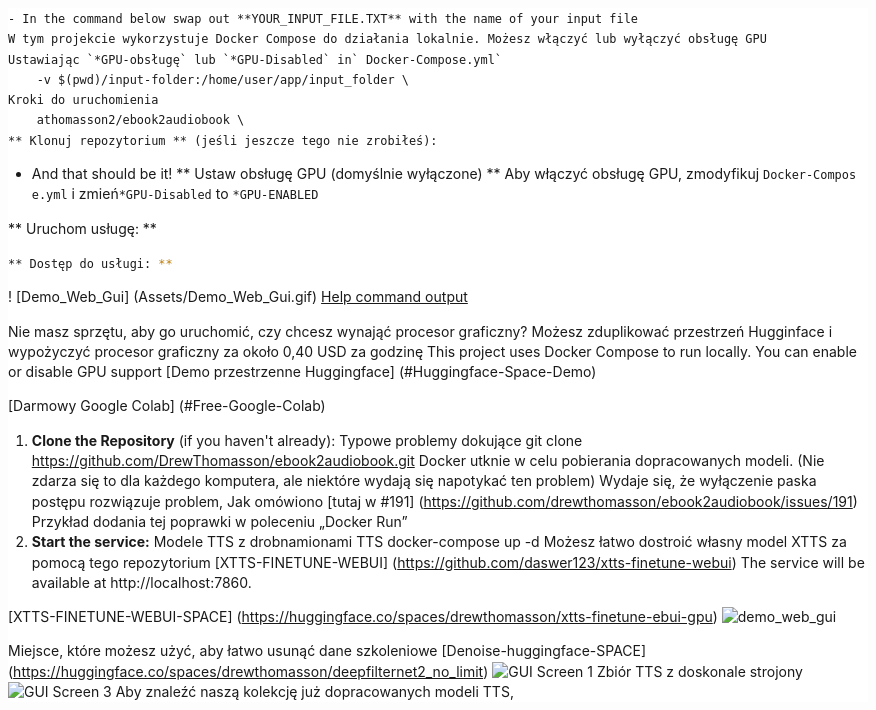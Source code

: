 ```
- In the command below swap out **YOUR_INPUT_FILE.TXT** with the name of your input file 
W tym projekcie wykorzystuje Docker Compose do działania lokalnie. Możesz włączyć lub wyłączyć obsługę GPU 
Ustawiając `*GPU-obsługę` lub `*GPU-Disabled` in` Docker-Compose.yml`
    -v $(pwd)/input-folder:/home/user/app/input_folder \
Kroki do uruchomienia
    athomasson2/ebook2audiobook \
** Klonuj repozytorium ** (jeśli jeszcze tego nie zrobiłeś):
```
- And that should be it! 
** Ustaw obsługę GPU (domyślnie wyłączone) **
Aby włączyć obsługę GPU, zmodyfikuj `Docker-Compose.yml` i zmień`*GPU-Disabled` to `*GPU-ENABLED`


** Uruchom usługę: **

```bash
** Dostęp do usługi: **

```
! [Demo_Web_Gui] (Assets/Demo_Web_Gui.gif)
[Help command output](#help-command-output)


Nie masz sprzętu, aby go uruchomić, czy chcesz wynająć procesor graficzny? Możesz zduplikować przestrzeń Hugginface i wypożyczyć procesor graficzny za około 0,40 USD za godzinę
This project uses Docker Compose to run locally. You can enable or disable GPU support 
[Demo przestrzenne Huggingface] (#Huggingface-Space-Demo)


[Darmowy Google Colab] (#Free-Google-Colab)
1. **Clone the Repository** (if you haven't already):
Typowe problemy dokujące
   git clone https://github.com/DrewThomasson/ebook2audiobook.git
Docker utknie w celu pobierania dopracowanych modeli. (Nie zdarza się to dla każdego komputera, ale niektóre wydają się napotykać ten problem)
Wydaje się, że wyłączenie paska postępu rozwiązuje problem,
Jak omówiono [tutaj w #191] (https://github.com/drewthomasson/ebook2audiobook/issues/191)
Przykład dodania tej poprawki w poleceniu „Docker Run”
3. **Start the service:**
Modele TTS z drobnamionami TTS
    docker-compose up -d
Możesz łatwo dostroić własny model XTTS za pomocą tego repozytorium
[XTTS-FINETUNE-WEBUI] (https://github.com/daswer123/xtts-finetune-webui)
  The service will be available at http://localhost:7860.


[XTTS-FINETUNE-WEBUI-SPACE] (https://huggingface.co/spaces/drewthomasson/xtts-finetune-ebui-gpu)
![demo_web_gui](assets/demo_web_gui.gif)

Miejsce, które możesz użyć, aby łatwo usunąć dane szkoleniowe
[Denoise-huggingface-SPACE] (https://huggingface.co/spaces/drewthomasson/deepfilternet2_no_limit)
  <img width="1728" alt="GUI Screen 1" src="assets/gui_1.png">
Zbiór TTS z doskonale strojony
  <img width="1728" alt="GUI Screen 3" src="assets/gui_3.png">
Aby znaleźć naszą kolekcję już dopracowanych modeli TTS,
